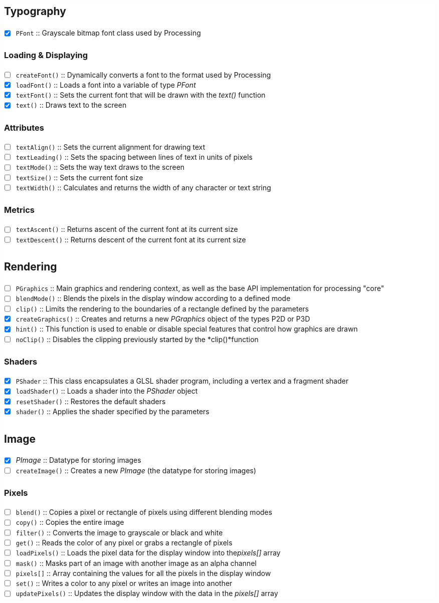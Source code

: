 ## Typography

- [x] `PFont` :: Grayscale bitmap font class used by Processing

### Loading & Displaying

- [ ] `createFont()` :: Dynamically converts a font to the format used by Processing
- [x] `loadFont()` :: Loads a font into a variable of type *PFont*
- [x] `textFont()` :: Sets the current font that will be drawn with the *text()* function
- [x] `text()` :: Draws text to the screen

### Attributes

- [ ] `textAlign()` :: Sets the current alignment for drawing text
- [ ] `textLeading()` :: Sets the spacing between lines of text in units of pixels
- [ ] `textMode()` :: Sets the way text draws to the screen
- [ ] `textSize()` :: Sets the current font size
- [ ] `textWidth()` :: Calculates and returns the width of any character or text string

### Metrics

- [ ] `textAscent()` :: Returns ascent of the current font at its current size
- [ ] `textDescent()` :: Returns descent of the current font at its current size

## Rendering

- [ ] `PGraphics` :: Main graphics and rendering context, as well as the base API implementation for processing "core"
- [ ] `blendMode()` :: Blends the pixels in the display window according to a defined mode
- [ ] `clip()` :: Limits the rendering to the boundaries of a rectangle defined by the parameters
- [x] `createGraphics()` :: Creates and returns a new *PGraphics* object of the types P2D or P3D
- [x] `hint()` :: This function is used to enable or disable special features that control how graphics are drawn
- [ ] `noClip()` :: Disables the clipping previously started by the *clip()*function

### Shaders

- [x] `PShader` :: This class encapsulates a GLSL shader program, including a vertex and a fragment shader
- [x] `loadShader()` :: Loads a shader into the *PShader* object
- [x] `resetShader()` :: Restores the default shaders
- [x] `shader()` :: Applies the shader specified by the parameters

## Image

- [x] *PImage* :: Datatype for storing images
- [ ] `createImage()` :: Creates a new *PImage* (the datatype for storing images)

### Pixels

- [ ] `blend()` :: Copies a pixel or rectangle of pixels using different blending modes
- [ ] `copy()` :: Copies the entire image
- [ ] `filter()` :: Converts the image to grayscale or black and white
- [ ] `get()` :: Reads the color of any pixel or grabs a rectangle of pixels
- [ ] `loadPixels()` :: Loads the pixel data for the display window into the*pixels[]* array
- [ ] `mask()` :: Masks part of an image with another image as an alpha channel
- [ ] `pixels[]` :: Array containing the values for all the pixels in the display window
- [ ] `set()` :: Writes a color to any pixel or writes an image into another
- [ ] `updatePixels()` :: Updates the display window with the data in the *pixels[]* array
